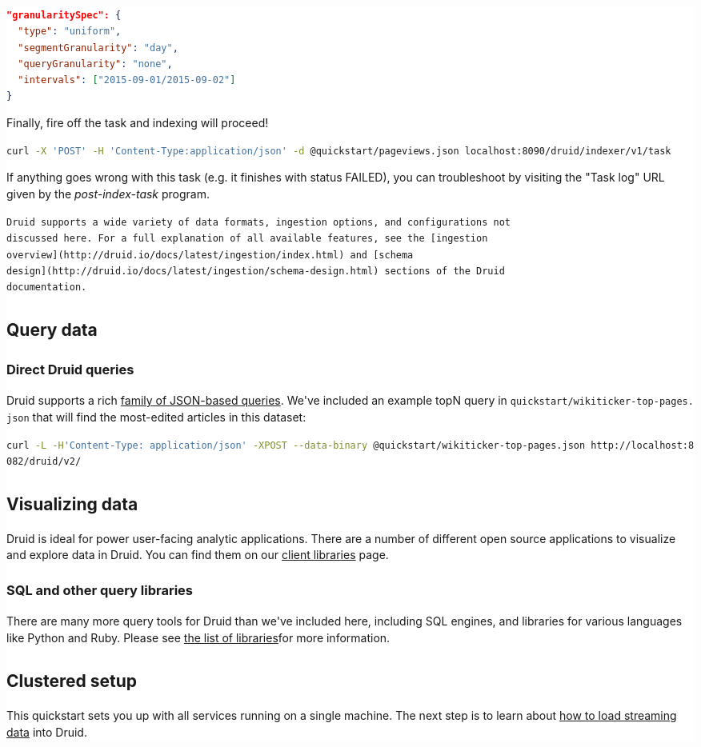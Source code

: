 ```json
"granularitySpec": {
  "type": "uniform",
  "segmentGranularity": "day",
  "queryGranularity": "none",
  "intervals": ["2015-09-01/2015-09-02"]
}
```

Finally, fire off the task and indexing will proceed!

```bash
curl -X 'POST' -H 'Content-Type:application/json' -d @quickstart/pageviews.json localhost:8090/druid/indexer/v1/task
```

If anything goes wrong with this task (e.g. it finishes with status FAILED), you can troubleshoot
by visiting the "Task log" URL given by the *post-index-task* program.

```note-info
Druid supports a wide variety of data formats, ingestion options, and configurations not
discussed here. For a full explanation of all available features, see the [ingestion
overview](http://druid.io/docs/latest/ingestion/index.html) and [schema
design](http://druid.io/docs/latest/ingestion/schema-design.html) sections of the Druid
documentation.
```

## Query data

### Direct Druid queries

Druid supports a rich [family of JSON-based
queries](http://druid.io/docs/latest/querying/querying.html). We've included an example topN query
in `quickstart/wikiticker-top-pages.json` that will find the most-edited articles in this dataset:

```bash
curl -L -H'Content-Type: application/json' -XPOST --data-binary @quickstart/wikiticker-top-pages.json http://localhost:8082/druid/v2/
```

## Visualizing data

Druid is ideal for power user-facing analytic applications. There are a number of different open source applications to 
visualize and explore data in Druid. You can find them on our [client libraries](../development/libraries.html) page.

### SQL and other query libraries

There are many more query tools for Druid than we've included here, including SQL
engines, and libraries for various languages like Python and Ruby. Please see [the list of
libraries](http://druid.io/docs/latest/development/libraries.html)for more information.

## Clustered setup

This quickstart sets you up with all services running on a single machine. The next step is to learn about 
[how to load streaming data](../tutorials/streaming.html) into Druid.
